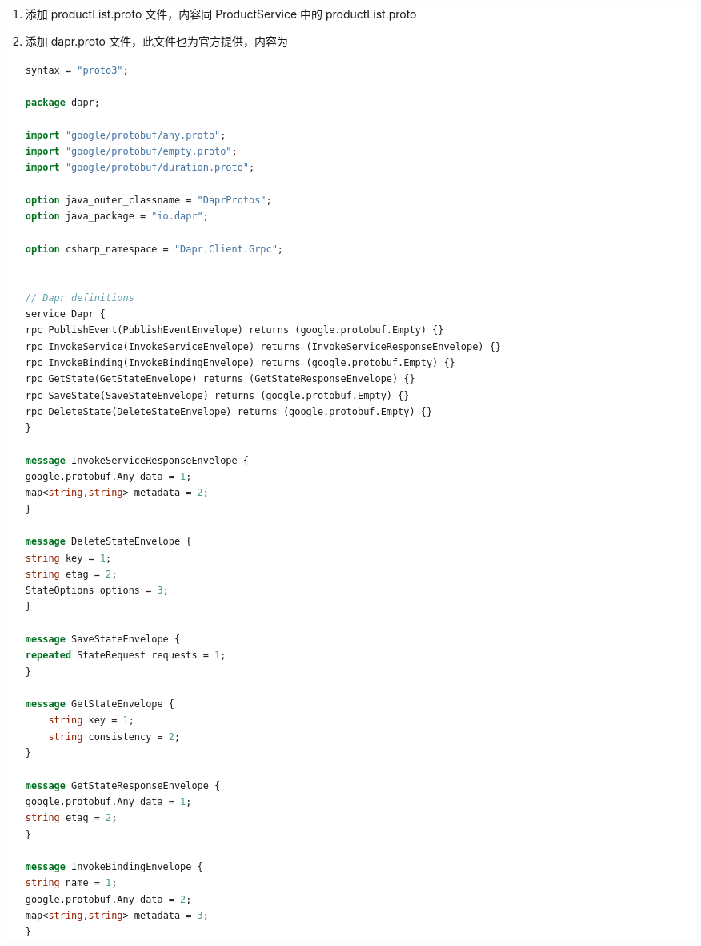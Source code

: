 1. 添加 productList.proto 文件，内容同 ProductService 中的 productList.proto

2. 添加 dapr.proto 文件，此文件也为官方提供，内容为

    ``` proto
    syntax = "proto3";

    package dapr;

    import "google/protobuf/any.proto";
    import "google/protobuf/empty.proto";
    import "google/protobuf/duration.proto";

    option java_outer_classname = "DaprProtos";
    option java_package = "io.dapr";

    option csharp_namespace = "Dapr.Client.Grpc";


    // Dapr definitions
    service Dapr {
    rpc PublishEvent(PublishEventEnvelope) returns (google.protobuf.Empty) {}
    rpc InvokeService(InvokeServiceEnvelope) returns (InvokeServiceResponseEnvelope) {}
    rpc InvokeBinding(InvokeBindingEnvelope) returns (google.protobuf.Empty) {}
    rpc GetState(GetStateEnvelope) returns (GetStateResponseEnvelope) {}
    rpc SaveState(SaveStateEnvelope) returns (google.protobuf.Empty) {}
    rpc DeleteState(DeleteStateEnvelope) returns (google.protobuf.Empty) {}
    }

    message InvokeServiceResponseEnvelope {
    google.protobuf.Any data = 1;
    map<string,string> metadata = 2;
    }

    message DeleteStateEnvelope {
    string key = 1;
    string etag = 2;
    StateOptions options = 3;
    }

    message SaveStateEnvelope {
    repeated StateRequest requests = 1;
    }

    message GetStateEnvelope {
        string key = 1;
        string consistency = 2;
    }

    message GetStateResponseEnvelope {
    google.protobuf.Any data = 1;
    string etag = 2;
    }

    message InvokeBindingEnvelope {
    string name = 1;
    google.protobuf.Any data = 2;
    map<string,string> metadata = 3;
    }
